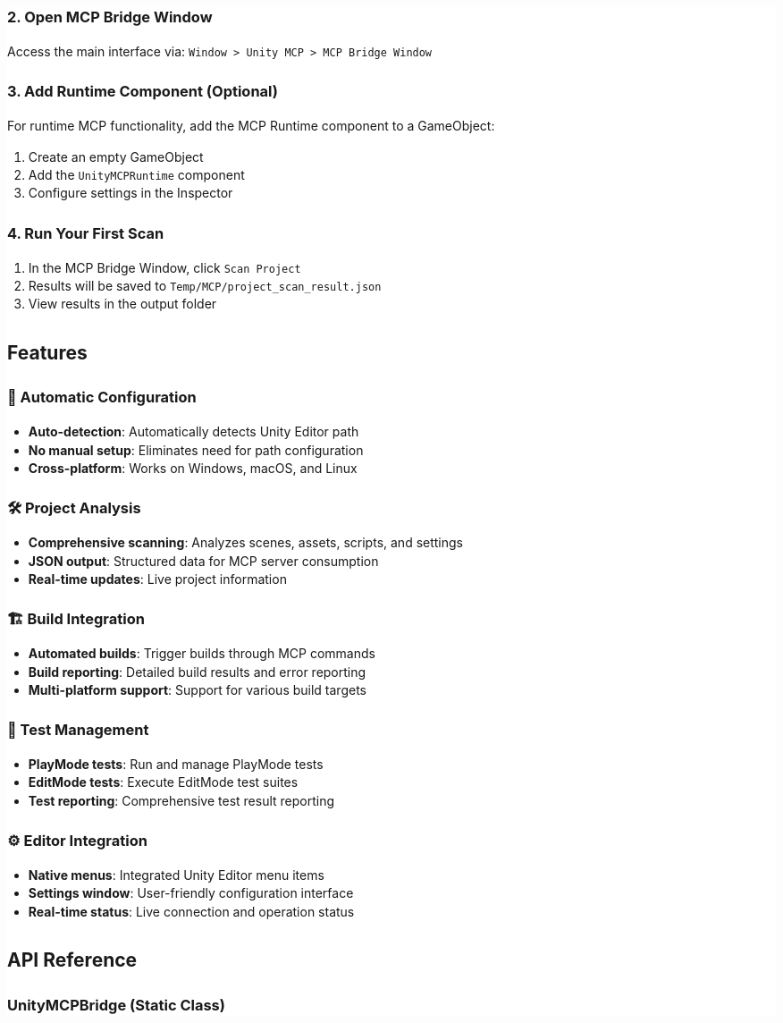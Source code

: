 ### 2. Open MCP Bridge Window

Access the main interface via:
`Window > Unity MCP > MCP Bridge Window`

### 3. Add Runtime Component (Optional)

For runtime MCP functionality, add the MCP Runtime component to a GameObject:

1. Create an empty GameObject
2. Add the `UnityMCPRuntime` component
3. Configure settings in the Inspector

### 4. Run Your First Scan

1. In the MCP Bridge Window, click `Scan Project`
2. Results will be saved to `Temp/MCP/project_scan_result.json`
3. View results in the output folder

## Features

### 🔄 Automatic Configuration
- **Auto-detection**: Automatically detects Unity Editor path
- **No manual setup**: Eliminates need for path configuration
- **Cross-platform**: Works on Windows, macOS, and Linux

### 🛠️ Project Analysis
- **Comprehensive scanning**: Analyzes scenes, assets, scripts, and settings
- **JSON output**: Structured data for MCP server consumption
- **Real-time updates**: Live project information

### 🏗️ Build Integration
- **Automated builds**: Trigger builds through MCP commands
- **Build reporting**: Detailed build results and error reporting
- **Multi-platform support**: Support for various build targets

### 🧪 Test Management
- **PlayMode tests**: Run and manage PlayMode tests
- **EditMode tests**: Execute EditMode test suites
- **Test reporting**: Comprehensive test result reporting

### ⚙️ Editor Integration
- **Native menus**: Integrated Unity Editor menu items
- **Settings window**: User-friendly configuration interface
- **Real-time status**: Live connection and operation status

## API Reference

### UnityMCPBridge (Static Class)
